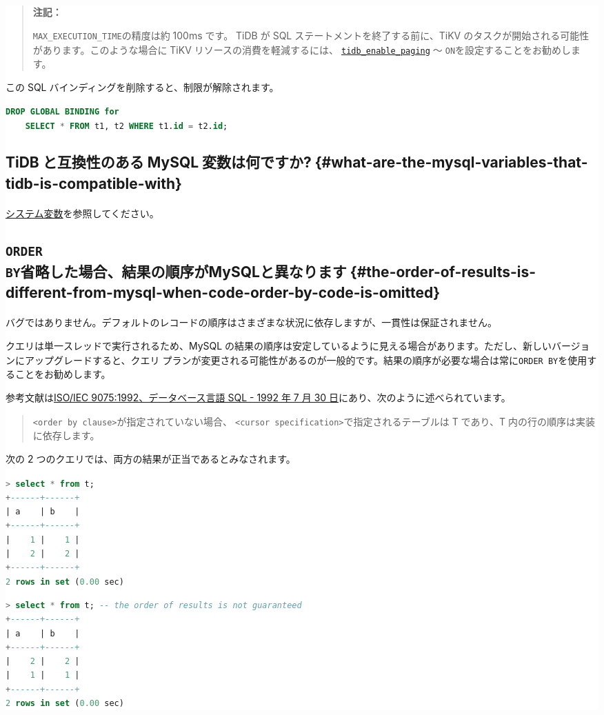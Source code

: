 > **注記：**
>
> `MAX_EXECUTION_TIME`の精度は約 100ms です。 TiDB が SQL ステートメントを終了する前に、TiKV のタスクが開始される可能性があります。このような場合に TiKV リソースの消費を軽減するには、 [`tidb_enable_paging`](/system-variables.md#tidb_enable_paging-new-in-v540) ～ `ON`を設定することをお勧めします。

この SQL バインディングを削除すると、制限が解除されます。

```sql
DROP GLOBAL BINDING for
    SELECT * FROM t1, t2 WHERE t1.id = t2.id;
```

## TiDB と互換性のある MySQL 変数は何ですか? {#what-are-the-mysql-variables-that-tidb-is-compatible-with}

[システム変数](/system-variables.md)を参照してください。

## <code>ORDER BY</code>省略した場合、結果の順序がMySQLと異なります {#the-order-of-results-is-different-from-mysql-when-code-order-by-code-is-omitted}

バグではありません。デフォルトのレコードの順序はさまざまな状況に依存しますが、一貫性は保証されません。

クエリは単一スレッドで実行されるため、MySQL の結果の順序は安定しているように見える場合があります。ただし、新しいバージョンにアップグレードすると、クエリ プランが変更される可能性があるのが一般的です。結果の順序が必要な場合は常に`ORDER BY`を使用することをお勧めします。

参考文献は[ISO/IEC 9075:1992、データベース言語 SQL - 1992 年 7 月 30 日](http://www.contrib.andrew.cmu.edu/~shadow/sql/sql1992.txt)にあり、次のように述べられています。

> `<order by clause>`が指定されていない場合、 `<cursor specification>`で指定されるテーブルは T であり、T 内の行の順序は実装に依存します。

次の 2 つのクエリでは、両方の結果が正当であるとみなされます。

```sql
> select * from t;
+------+------+
| a    | b    |
+------+------+
|    1 |    1 |
|    2 |    2 |
+------+------+
2 rows in set (0.00 sec)
```

```sql
> select * from t; -- the order of results is not guaranteed
+------+------+
| a    | b    |
+------+------+
|    2 |    2 |
|    1 |    1 |
+------+------+
2 rows in set (0.00 sec)
```

